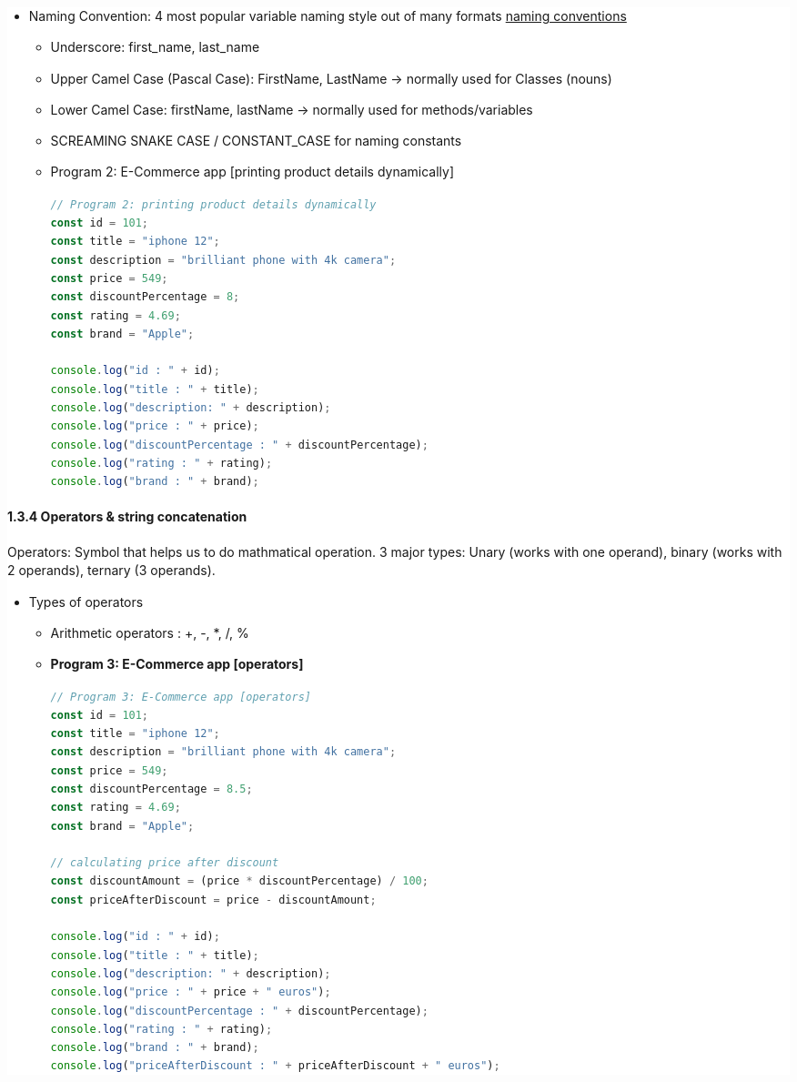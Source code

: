 - Naming Convention: 4 most popular variable naming style out of many formats [naming conventions](<https://en.wikipedia.org/wiki/Naming_convention_(programming)>)

  - Underscore: first_name, last_name
  - Upper Camel Case (Pascal Case): FirstName, LastName -> normally used for Classes (nouns)
  - Lower Camel Case: firstName, lastName -> normally used for methods/variables
  - SCREAMING SNAKE CASE / CONSTANT_CASE for naming constants
  - Program 2: E-Commerce app [printing product details dynamically]

    ```js
    // Program 2: printing product details dynamically
    const id = 101;
    const title = "iphone 12";
    const description = "brilliant phone with 4k camera";
    const price = 549;
    const discountPercentage = 8;
    const rating = 4.69;
    const brand = "Apple";

    console.log("id : " + id);
    console.log("title : " + title);
    console.log("description: " + description);
    console.log("price : " + price);
    console.log("discountPercentage : " + discountPercentage);
    console.log("rating : " + rating);
    console.log("brand : " + brand);
    ```

#### 1.3.4 Operators & string concatenation

Operators: Symbol that helps us to do mathmatical operation. 3 major types: Unary (works with one operand), binary (works with 2 operands), ternary (3 operands).

- Types of operators

  - Arithmetic operators : +, -, \*, /, %

  - **Program 3: E-Commerce app [operators]**

    ```js
    // Program 3: E-Commerce app [operators]
    const id = 101;
    const title = "iphone 12";
    const description = "brilliant phone with 4k camera";
    const price = 549;
    const discountPercentage = 8.5;
    const rating = 4.69;
    const brand = "Apple";

    // calculating price after discount
    const discountAmount = (price * discountPercentage) / 100;
    const priceAfterDiscount = price - discountAmount;

    console.log("id : " + id);
    console.log("title : " + title);
    console.log("description: " + description);
    console.log("price : " + price + " euros");
    console.log("discountPercentage : " + discountPercentage);
    console.log("rating : " + rating);
    console.log("brand : " + brand);
    console.log("priceAfterDiscount : " + priceAfterDiscount + " euros");
    ```
